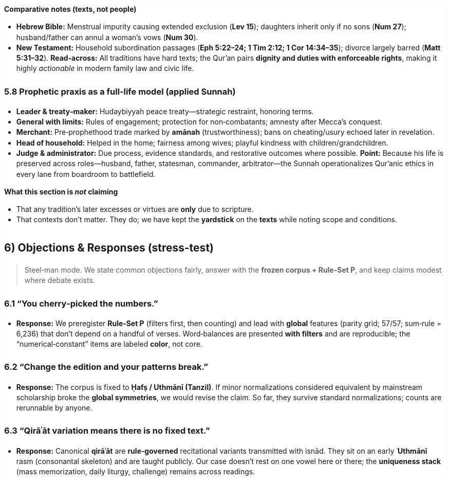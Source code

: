 **Comparative notes (texts, not people)**

* **Hebrew Bible:** Menstrual impurity causing extended exclusion (**Lev 15**); daughters inherit only if no sons (**Num 27**); husband/father can annul a woman’s vows (**Num 30**).
* **New Testament:** Household subordination passages (**Eph 5:22–24; 1 Tim 2:12; 1 Cor 14:34–35**); divorce largely barred (**Matt 5:31–32**).
  **Read‑across:** All traditions have hard texts; the Qur’an pairs **dignity and duties with enforceable rights**, making it highly *actionable* in modern family law and civic life.

### 5.8 Prophetic praxis as a full‑life model (applied Sunnah)

* **Leader & treaty‑maker:** Hudaybiyyah peace treaty—strategic restraint, honoring terms.
* **General with limits:** Rules of engagement; protection for non‑combatants; amnesty after Mecca’s conquest.
* **Merchant:** Pre‑prophethood trade marked by **amānah** (trustworthiness); bans on cheating/usury echoed later in revelation.
* **Head of household:** Helped in the home; fairness among wives; playful kindness with children/grandchildren.
* **Judge & administrator:** Due process, evidence standards, and restorative outcomes where possible.
  **Point:** Because his life is preserved across roles—husband, father, statesman, commander, arbitrator—the Sunnah operationalizes Qur’anic ethics in every lane from boardroom to battlefield.

**What this section is *not* claiming**

* That any tradition’s later excesses or virtues are **only** due to scripture.
* That contexts don’t matter. They do; we have kept the **yardstick** on the **texts** while noting scope and conditions.

## 6) Objections & Responses (stress‑test)

> Steel‑man mode. We state common objections fairly, answer with the **frozen corpus + Rule‑Set P**, and keep claims modest where debate exists.

### 6.1 “You cherry‑picked the numbers.”

* **Response:** We preregister **Rule‑Set P** (filters first, then counting) and lead with **global** features (parity grid; 57/57; sum‑rule = 6,236) that don’t depend on a handful of verses. Word‑balances are presented **with filters** and are reproducible; the “numerical‑constant” items are labeled **color**, not core.

### 6.2 “Change the edition and your patterns break.”

* **Response:** The corpus is fixed to **Ḥafṣ / Uthmānī (Tanzil)**. If minor normalizations considered equivalent by mainstream scholarship broke the **global symmetries**, we would revise the claim. So far, they survive standard normalizations; counts are rerunnable by anyone.

### 6.3 “Qirāʾāt variation means there is no fixed text.”

* **Response:** Canonical **qirāʾāt** are **rule‑governed** recitational variants transmitted with isnād. They sit on an early **ʿUthmānī** rasm (consonantal skeleton) and are taught publicly. Our case doesn’t rest on one vowel here or there; the **uniqueness stack** (mass memorization, daily liturgy, challenge) remains across readings.
